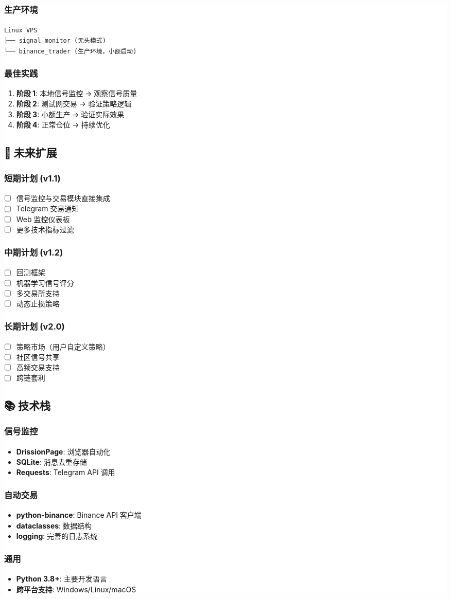 ### 生产环境
```
Linux VPS
├── signal_monitor (无头模式)
└── binance_trader (生产环境，小额启动)
```

### 最佳实践
1. **阶段 1**: 本地信号监控 → 观察信号质量
2. **阶段 2**: 测试网交易 → 验证策略逻辑
3. **阶段 3**: 小额生产 → 验证实际效果
4. **阶段 4**: 正常仓位 → 持续优化

## 🔮 未来扩展

### 短期计划 (v1.1)
- [ ] 信号监控与交易模块直接集成
- [ ] Telegram 交易通知
- [ ] Web 监控仪表板
- [ ] 更多技术指标过滤

### 中期计划 (v1.2)
- [ ] 回测框架
- [ ] 机器学习信号评分
- [ ] 多交易所支持
- [ ] 动态止损策略

### 长期计划 (v2.0)
- [ ] 策略市场（用户自定义策略）
- [ ] 社区信号共享
- [ ] 高频交易支持
- [ ] 跨链套利

## 📚 技术栈

### 信号监控
- **DrissionPage**: 浏览器自动化
- **SQLite**: 消息去重存储
- **Requests**: Telegram API 调用

### 自动交易
- **python-binance**: Binance API 客户端
- **dataclasses**: 数据结构
- **logging**: 完善的日志系统

### 通用
- **Python 3.8+**: 主要开发语言
- **跨平台支持**: Windows/Linux/macOS
